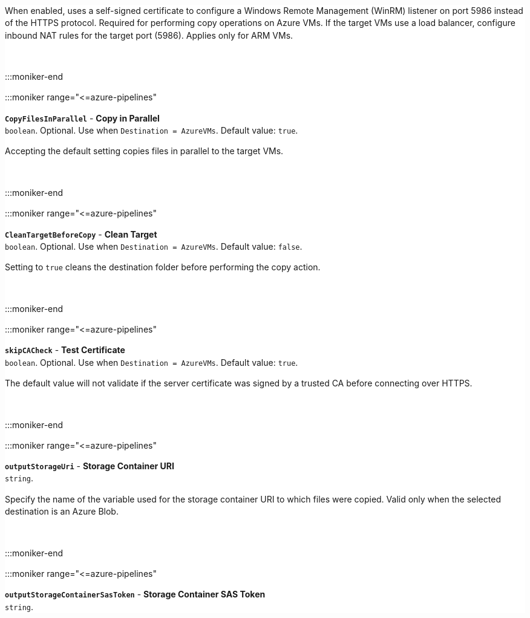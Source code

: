 When enabled, uses a self-signed certificate to configure a Windows Remote Management (WinRM) listener on port 5986 instead of the HTTPS protocol. Required for performing copy operations on Azure VMs. If the target VMs use a load balancer, configure inbound NAT rules for the target port (5986). Applies only for ARM VMs.

<br>

:::moniker-end


:::moniker range="<=azure-pipelines"

**`CopyFilesInParallel`** - **Copy in Parallel**<br>
`boolean`. Optional. Use when `Destination = AzureVMs`. Default value: `true`.<br>

Accepting the default setting copies files in parallel to the target VMs.

<br>

:::moniker-end


:::moniker range="<=azure-pipelines"

**`CleanTargetBeforeCopy`** - **Clean Target**<br>
`boolean`. Optional. Use when `Destination = AzureVMs`. Default value: `false`.<br>

Setting to `true` cleans the destination folder before performing the copy action.

<br>

:::moniker-end


:::moniker range="<=azure-pipelines"

**`skipCACheck`** - **Test Certificate**<br>
`boolean`. Optional. Use when `Destination = AzureVMs`. Default value: `true`.<br>

The default value will not validate if the server certificate was signed by a trusted CA before connecting over HTTPS.

<br>

:::moniker-end


:::moniker range="<=azure-pipelines"

**`outputStorageUri`** - **Storage Container URI**<br>
`string`.<br>

Specify the name of the variable used for the storage container URI to which files were copied.  Valid only when the selected destination is an Azure Blob.

<br>

:::moniker-end


:::moniker range="<=azure-pipelines"

**`outputStorageContainerSasToken`** - **Storage Container SAS Token**<br>
`string`.<br>
